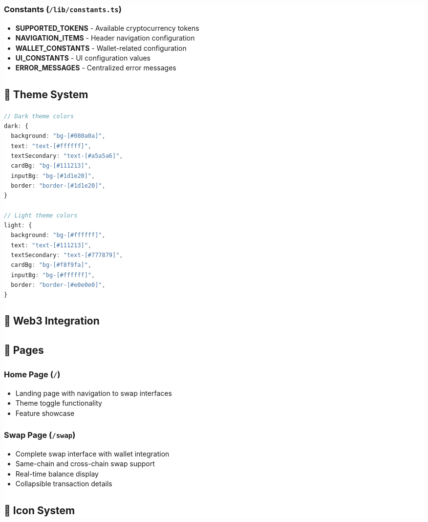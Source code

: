 ### **Constants** (`/lib/constants.ts`)
- **SUPPORTED_TOKENS** - Available cryptocurrency tokens
- **NAVIGATION_ITEMS** - Header navigation configuration
- **WALLET_CONSTANTS** - Wallet-related configuration
- **UI_CONSTANTS** - UI configuration values
- **ERROR_MESSAGES** - Centralized error messages

## 🎨 Theme System

```typescript
// Dark theme colors
dark: {
  background: "bg-[#080a0a]",
  text: "text-[#ffffff]",
  textSecondary: "text-[#a5a5a6]",
  cardBg: "bg-[#111213]",
  inputBg: "bg-[#1d1e20]",
  border: "border-[#1d1e20]",
}

// Light theme colors
light: {
  background: "bg-[#ffffff]",
  text: "text-[#111213]",
  textSecondary: "text-[#777879]",
  cardBg: "bg-[#f8f9fa]",
  inputBg: "bg-[#ffffff]",
  border: "border-[#e0e0e0]",
}
```

## 🔗 Web3 Integration



## 📱 Pages

### **Home Page** (`/`)
- Landing page with navigation to swap interfaces
- Theme toggle functionality
- Feature showcase

### **Swap Page** (`/swap`)
- Complete swap interface with wallet integration
- Same-chain and cross-chain swap support
- Real-time balance display
- Collapsible transaction details

## 🎯 Icon System
